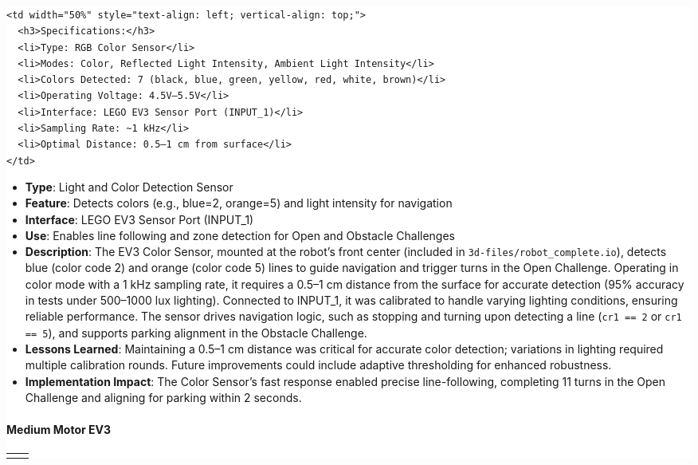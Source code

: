     <td width="50%" style="text-align: left; vertical-align: top;">
      <h3>Specifications:</h3>
      <li>Type: RGB Color Sensor</li>
      <li>Modes: Color, Reflected Light Intensity, Ambient Light Intensity</li>
      <li>Colors Detected: 7 (black, blue, green, yellow, red, white, brown)</li>
      <li>Operating Voltage: 4.5V–5.5V</li>
      <li>Interface: LEGO EV3 Sensor Port (INPUT_1)</li>
      <li>Sampling Rate: ~1 kHz</li>
      <li>Optimal Distance: 0.5–1 cm from surface</li>
    </td>
  </tr>
</table>

- **Type**: Light and Color Detection Sensor
- **Feature**: Detects colors (e.g., blue=2, orange=5) and light intensity for navigation
- **Interface**: LEGO EV3 Sensor Port (INPUT_1)
- **Use**: Enables line following and zone detection for Open and Obstacle Challenges
- **Description**: The EV3 Color Sensor, mounted at the robot’s front center (included in `3d-files/robot_complete.io`), detects blue (color code 2) and orange (color code 5) lines to guide navigation and trigger turns in the Open Challenge. Operating in color mode with a 1 kHz sampling rate, it requires a 0.5–1 cm distance from the surface for accurate detection (95% accuracy in tests under 500–1000 lux lighting). Connected to INPUT_1, it was calibrated to handle varying lighting conditions, ensuring reliable performance. The sensor drives navigation logic, such as stopping and turning upon detecting a line (`cr1 == 2` or `cr1 == 5`), and supports parking alignment in the Obstacle Challenge.
- **Lessons Learned**: Maintaining a 0.5–1 cm distance was critical for accurate color detection; variations in lighting required multiple calibration rounds. Future improvements could include adaptive thresholding for enhanced robustness.
- **Implementation Impact**: The Color Sensor’s fast response enabled precise line-following, completing 11 turns in the Open Challenge and aligning for parking within 2 seconds.

#### **Medium Motor EV3** <a class="anchor" id="medium-motor-ev3"></a>

<table>
  <tr>
    <td width="50%" style="text-align: left;">